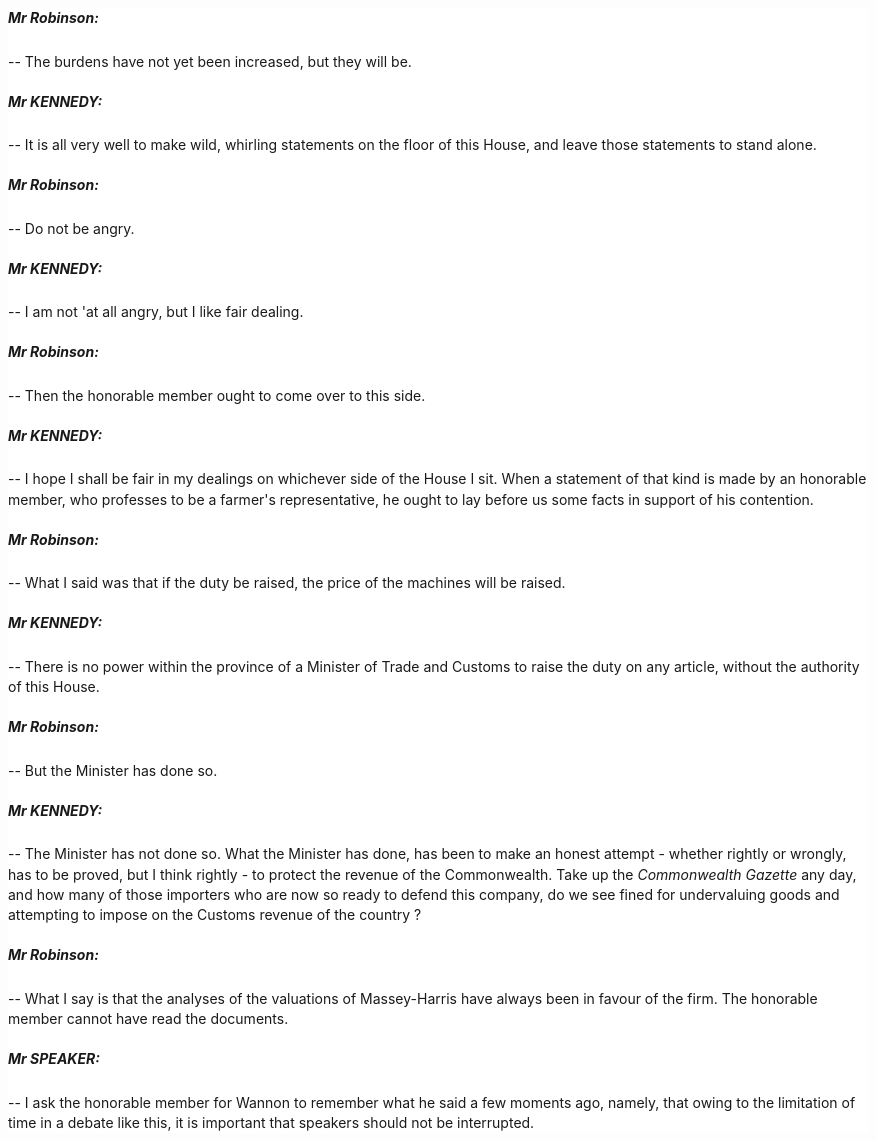 ##### Mr Robinson:

--  The burdens have not yet been increased, but they will be. 

##### Mr KENNEDY:

-- It is all very well to make wild, whirling statements on the floor of this House, and leave those statements to stand alone. 

##### Mr Robinson:

--  Do not be angry. 

##### Mr KENNEDY:

-- I am not 'at all angry, but I like fair dealing. 

##### Mr Robinson:

--  Then the honorable member ought to come over to this side. 

##### Mr KENNEDY:

-- I hope I shall be fair in my dealings on whichever side of the House I sit. When a statement of that kind is made by an honorable member, who professes to be a farmer's representative, he ought to lay before us some facts in support of his contention. 

##### Mr Robinson:

--  What I said was that if the duty be raised, the price of the machines will be raised. 

##### Mr KENNEDY:

-- There is no power within the province of a Minister of Trade and Customs to raise the duty on any article, without the authority of this House. 

##### Mr Robinson:

--  But the Minister has done so. 

##### Mr KENNEDY:

-- The Minister has not done so. What the Minister has done, has been to make an honest attempt - whether rightly or wrongly, has to be proved, but I think rightly - to protect the revenue of the Commonwealth. Take up the  *Commonwealth Gazette*  any day, and how many of those importers who are now so ready to defend this company, do we see fined for undervaluing goods and attempting to impose on the Customs revenue of the country ? 

##### Mr Robinson:

--  What I say is that the analyses of the valuations of Massey-Harris have always been in favour of the firm. The honorable member cannot have read the documents. 

##### Mr SPEAKER:

-- I ask the honorable member for Wannon to remember what he said a few moments ago, namely, that owing to the limitation of time in a debate like this, it is important that speakers should not be interrupted. 
